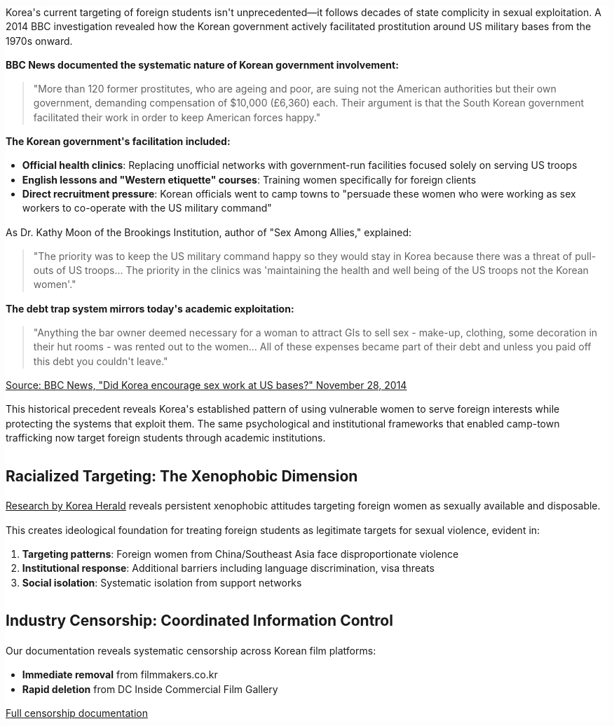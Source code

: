 Korea's current targeting of foreign students isn't unprecedented—it follows decades of state complicity in sexual exploitation. A 2014 BBC investigation revealed how the Korean government actively facilitated prostitution around US military bases from the 1970s onward.

**BBC News documented the systematic nature of Korean government involvement:**

> "More than 120 former prostitutes, who are ageing and poor, are suing not the American authorities but their own government, demanding compensation of $10,000 (£6,360) each. Their argument is that the South Korean government facilitated their work in order to keep American forces happy."

**The Korean government's facilitation included:**
- **Official health clinics**: Replacing unofficial networks with government-run facilities focused solely on serving US troops
- **English lessons and "Western etiquette" courses**: Training women specifically for foreign clients
- **Direct recruitment pressure**: Korean officials went to camp towns to "persuade these women who were working as sex workers to co-operate with the US military command"

As Dr. Kathy Moon of the Brookings Institution, author of "Sex Among Allies," explained:

> "The priority was to keep the US military command happy so they would stay in Korea because there was a threat of pull-outs of US troops... The priority in the clinics was 'maintaining the health and well being of the US troops not the Korean women'."

**The debt trap system mirrors today's academic exploitation:**

> "Anything the bar owner deemed necessary for a woman to attract GIs to sell sex - make-up, clothing, some decoration in their hut rooms - was rented out to the women... All of these expenses became part of their debt and unless you paid off this debt you couldn't leave."

[Source: BBC News, "Did Korea encourage sex work at US bases?" November 28, 2014](https://www.bbc.com/news/magazine-30212673)

This historical precedent reveals Korea's established pattern of using vulnerable women to serve foreign interests while protecting the systems that exploit them. The same psychological and institutional frameworks that enabled camp-town trafficking now target foreign students through academic institutions.

## Racialized Targeting: The Xenophobic Dimension

[Research by Korea Herald](https://www.koreaherald.com/article/10381673) reveals persistent xenophobic attitudes targeting foreign women as sexually available and disposable.

This creates ideological foundation for treating foreign students as legitimate targets for sexual violence, evident in:
1. **Targeting patterns**: Foreign women from China/Southeast Asia face disproportionate violence
2. **Institutional response**: Additional barriers including language discrimination, visa threats
3. **Social isolation**: Systematic isolation from support networks

## Industry Censorship: Coordinated Information Control

Our documentation reveals systematic censorship across Korean film platforms:
- **Immediate removal** from filmmakers.co.kr
- **Rapid deletion** from DC Inside Commercial Film Gallery

[Full censorship documentation](https://blog.genderwatchdog.org/tactical-censorship-film-industrys-strategic-information-control-revealed/)
